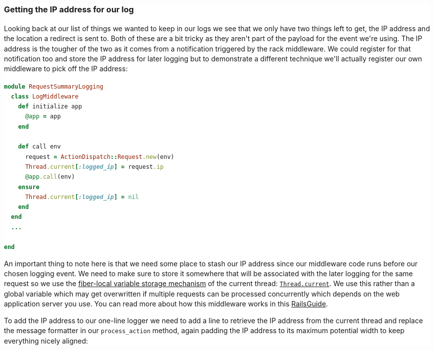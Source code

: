 ### Getting the IP address for our log

Looking back at our list of things we wanted to keep in our logs we see that we only have two things left to get, the
IP address and the location a redirect is sent to. Both of these are a bit tricky as they aren't part of the payload
for the event we're using. The IP address is the tougher of the two as it comes from a notification
triggered by the rack middleware. We could register for that notification too and store the IP address for later
logging but to demonstrate a different technique we'll actually register our own middleware to pick off the IP address:

```ruby
module RequestSummaryLogging
  class LogMiddleware
    def initialize app
      @app = app
    end

    def call env
      request = ActionDispatch::Request.new(env)
      Thread.current[:logged_ip] = request.ip
      @app.call(env)
    ensure
      Thread.current[:logged_ip] = nil
    end
  end
  ...

end
```

An important thing to note here is that we need some place to stash our IP address since our middleware code
runs before our chosen logging event. We need to make sure to store it somewhere that will be associated
with the later logging for the same request so we use the
[fiber-local variable storage mechanism](http://www.ruby-doc.org/core-2.0/Thread.html#method-i-5B-5D) of the current thread:
[`Thread.current`](http://www.ruby-doc.org/core-2.0/Thread.html#method-c-current). We use this rather than a global
variable which may
get overwritten if multiple requests can be processed concurrently which depends on the web application server you use.
You can read more about how this middleware works in this [RailsGuide](http://guides.rubyonrails.org/rails_on_rack.html).

To add the IP address to our one-line logger we need to add a line to retrieve the IP address from the current thread
and replace the message formatter in our `process_action` method, again padding the IP address to its maximum
potential width to keep everything nicely aligned:
